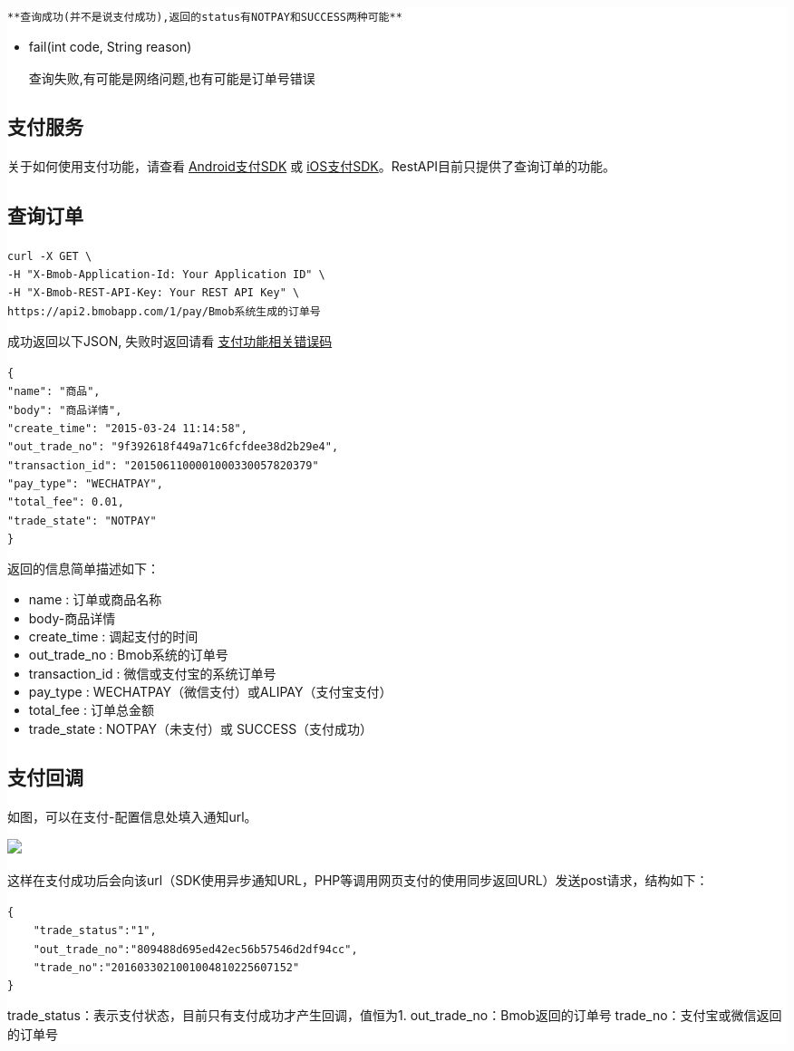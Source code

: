 	**查询成功(并不是说支付成功),返回的status有NOTPAY和SUCCESS两种可能**

- fail(int code, String reason)

	查询失败,有可能是网络问题,也有可能是订单号错误



## 支付服务
关于如何使用支付功能，请查看 [Android支付SDK](/androidpay/index.html?menukey=fast_start&key=start_android_pay "Android支付SDK") 或 [iOS支付SDK](/iospay/index.html?menukey=fast_start&key=start_ios_pay "iOS支付SDK")。RestAPI目前只提供了查询订单的功能。

## 查询订单

    curl -X GET \
    -H "X-Bmob-Application-Id: Your Application ID" \
    -H "X-Bmob-REST-API-Key: Your REST API Key" \
    https://api2.bmobapp.com/1/pay/Bmob系统生成的订单号

成功返回以下JSON, 失败时返回请看 [支付功能相关错误码](/errorcode/index.html?menukey=otherdoc&key=errorcode#支付功能相关错误码 "支付功能相关错误码")

    {
    "name": "商品",
    "body": "商品详情",
    "create_time": "2015-03-24 11:14:58",
    "out_trade_no": "9f392618f449a71c6fcfdee38d2b29e4",
    "transaction_id": "2015061100001000330057820379"
    "pay_type": "WECHATPAY",
    "total_fee": 0.01,
    "trade_state": "NOTPAY"
    }

返回的信息简单描述如下：

- name           : 订单或商品名称
- body-商品详情
- create_time    : 调起支付的时间
- out_trade_no   : Bmob系统的订单号
- transaction_id : 微信或支付宝的系统订单号
- pay_type       : WECHATPAY（微信支付）或ALIPAY（支付宝支付）
- total_fee      : 订单总金额
- trade_state    : NOTPAY（未支付）或 SUCCESS（支付成功）

## 支付回调

如图，可以在支付-配置信息处填入通知url。

![](http://i.imgur.com/40aAkKh.png)


这样在支付成功后会向该url（SDK使用异步通知URL，PHP等调用网页支付的使用同步返回URL）发送post请求，结构如下：

```
{
	"trade_status":"1",
	"out_trade_no":"809488d695ed42ec56b57546d2df94cc",
	"trade_no":"2016033021001004810225607152"
}
```
trade_status：表示支付状态，目前只有支付成功才产生回调，值恒为1.
out_trade_no：Bmob返回的订单号
trade_no：支付宝或微信返回的订单号
